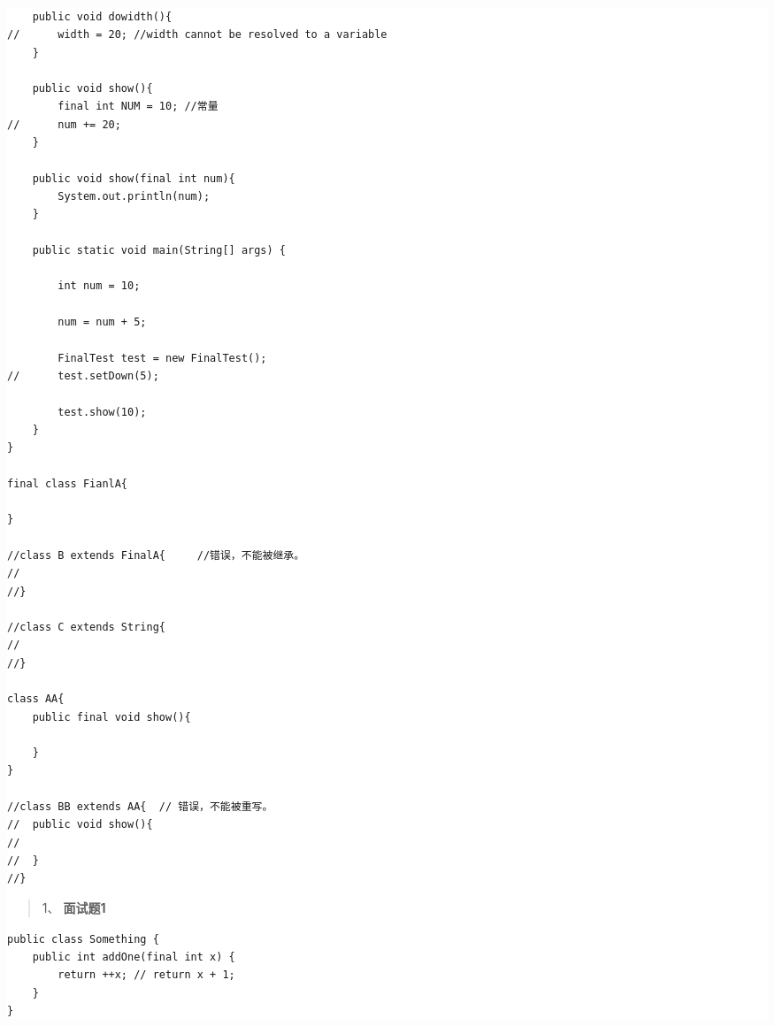     	public void dowidth(){
    //		width = 20;	//width cannot be resolved to a variable
    	}
    	
    	public void show(){
    		final int NUM = 10;	//常量
    //		num += 20;
    	}
    	
    	public void show(final int num){
    		System.out.println(num);
    	}
    	
    	public static void main(String[] args) {
    		
    		int num = 10;
    		
    		num = num + 5;
    		
    		FinalTest test = new FinalTest();
    //		test.setDown(5);
    		
    		test.show(10);
    	}
    }
    
    final class FianlA{
    	
    }
    
    //class B extends FinalA{     //错误，不能被继承。
    //	
    //}
    
    //class C extends String{
    //	
    //}
    
    class AA{
    	public final void show(){
    		
    	}
    }
    
    //class BB extends AA{	// 错误，不能被重写。
    //	public void show(){
    //		
    //	}
    //}


> 1、 **面试题1**


    public class Something {
    	public int addOne(final int x) {
    		return ++x; // return x + 1;
    	}
    }
